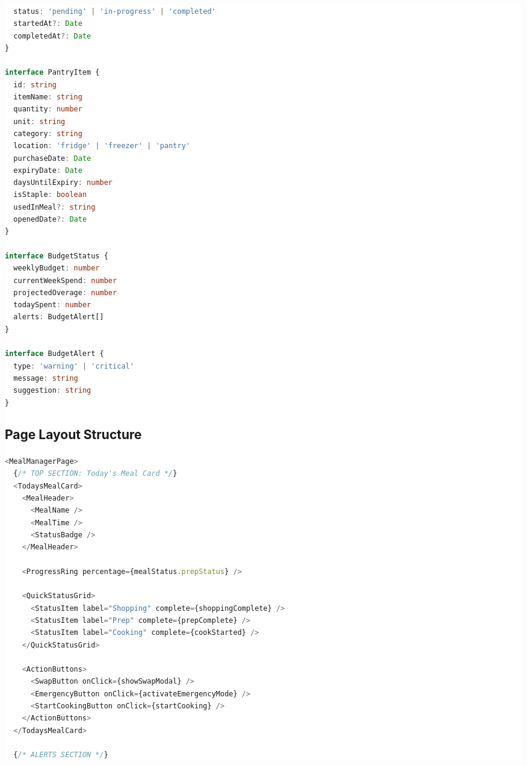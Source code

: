 ```typescript
  status: 'pending' | 'in-progress' | 'completed'
  startedAt?: Date
  completedAt?: Date
}

interface PantryItem {
  id: string
  itemName: string
  quantity: number
  unit: string
  category: string
  location: 'fridge' | 'freezer' | 'pantry'
  purchaseDate: Date
  expiryDate: Date
  daysUntilExpiry: number
  isStaple: boolean
  usedInMeal?: string
  openedDate?: Date
}

interface BudgetStatus {
  weeklyBudget: number
  currentWeekSpend: number
  projectedOverage: number
  todaySpent: number
  alerts: BudgetAlert[]
}

interface BudgetAlert {
  type: 'warning' | 'critical'
  message: string
  suggestion: string
}
```

## Page Layout Structure

```typescript
<MealManagerPage>
  {/* TOP SECTION: Today's Meal Card */}
  <TodaysMealCard>
    <MealHeader>
      <MealName />
      <MealTime />
      <StatusBadge />
    </MealHeader>
    
    <ProgressRing percentage={mealStatus.prepStatus} />
    
    <QuickStatusGrid>
      <StatusItem label="Shopping" complete={shoppingComplete} />
      <StatusItem label="Prep" complete={prepComplete} />
      <StatusItem label="Cooking" complete={cookStarted} />
    </QuickStatusGrid>
    
    <ActionButtons>
      <SwapButton onClick={showSwapModal} />
      <EmergencyButton onClick={activateEmergencyMode} />
      <StartCookingButton onClick={startCooking} />
    </ActionButtons>
  </TodaysMealCard>

  {/* ALERTS SECTION */}
```